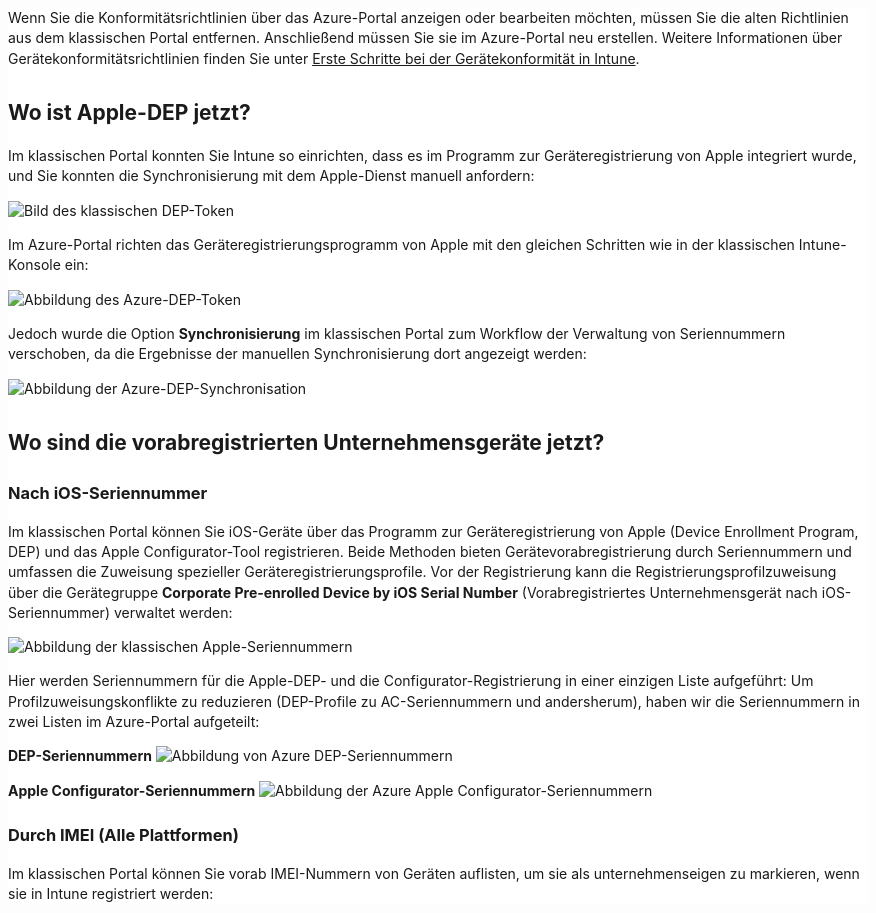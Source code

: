 Wenn Sie die Konformitätsrichtlinien über das Azure-Portal anzeigen oder bearbeiten möchten, müssen Sie die alten Richtlinien aus dem klassischen Portal entfernen. Anschließend müssen Sie sie im Azure-Portal neu erstellen. Weitere Informationen über Gerätekonformitätsrichtlinien finden Sie unter [Erste Schritte bei der Gerätekonformität in Intune](../protect/device-compliance-get-started.md). 

## <a name="where-did-apple-dep-go"></a>Wo ist Apple-DEP jetzt?
Im klassischen Portal konnten Sie Intune so einrichten, dass es im Programm zur Geräteregistrierung von Apple integriert wurde, und Sie konnten die Synchronisierung mit dem Apple-Dienst manuell anfordern:

![Bild des klassischen DEP-Token](./media/ui-changes/06-classic-dep-token.png)

Im Azure-Portal richten das Geräteregistrierungsprogramm von Apple mit den gleichen Schritten wie in der klassischen Intune-Konsole ein:

![Abbildung des Azure-DEP-Token](./media/ui-changes/07-azure-dep-token.png)

Jedoch wurde die Option **Synchronisierung** im klassischen Portal zum Workflow der Verwaltung von Seriennummern verschoben, da die Ergebnisse der manuellen Synchronisierung dort angezeigt werden:

![Abbildung der Azure-DEP-Synchronisation](./media/ui-changes/08-azure-dep-sync.png)

## <a name="where-did-corporate-pre-enrolled-devices-go"></a>Wo sind die vorabregistrierten Unternehmensgeräte jetzt?
### <a name="by-ios-serial-number"></a>Nach iOS-Seriennummer
Im klassischen Portal können Sie iOS-Geräte über das Programm zur Geräteregistrierung von Apple (Device Enrollment Program, DEP) und das Apple Configurator-Tool registrieren. Beide Methoden bieten Gerätevorabregistrierung durch Seriennummern und umfassen die Zuweisung spezieller Geräteregistrierungsprofile. Vor der Registrierung kann die Registrierungsprofilzuweisung über die Gerätegruppe **Corporate Pre-enrolled Device by iOS Serial Number** (Vorabregistriertes Unternehmensgerät nach iOS-Seriennummer) verwaltet werden:

![Abbildung der klassischen Apple-Seriennummern](./media/ui-changes/09-classic-apple-serials.png)

Hier werden Seriennummern für die Apple-DEP- und die Configurator-Registrierung in einer einzigen Liste aufgeführt: Um Profilzuweisungskonflikte zu reduzieren (DEP-Profile zu AC-Seriennummern und andersherum), haben wir die Seriennummern in zwei Listen im Azure-Portal aufgeteilt:

**DEP-Seriennummern**
![Abbildung von Azure DEP-Seriennummern](./media/ui-changes/10-azure-dep-serials.png)

**Apple Configurator-Seriennummern**
![Abbildung der Azure Apple Configurator-Seriennummern](./media/ui-changes/11-azure-ac-serials.png)

### <a name="by-imei-all-platforms"></a>Durch IMEI (Alle Plattformen)

Im klassischen Portal können Sie vorab IMEI-Nummern von Geräten auflisten, um sie als unternehmenseigen zu markieren, wenn sie in Intune registriert werden:
